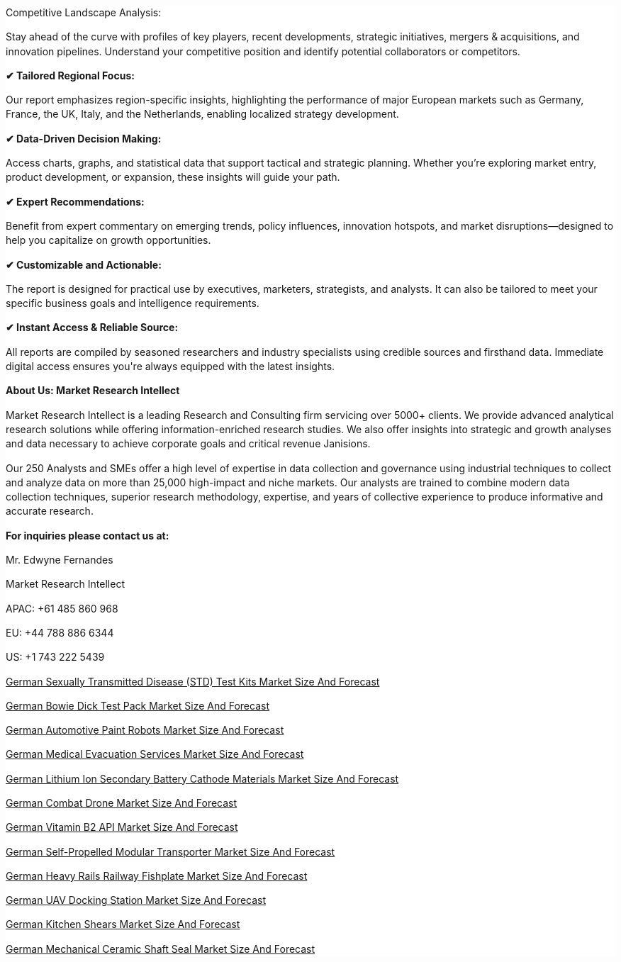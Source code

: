 Competitive Landscape Analysis:</strong></p><p>Stay ahead of the curve with profiles of key players, recent developments, strategic initiatives, mergers &amp; acquisitions, and innovation pipelines. Understand your competitive position and identify potential collaborators or competitors.</p><p><strong>✔ Tailored Regional Focus:</strong></p><p>Our report emphasizes region-specific insights, highlighting the performance of major European markets such as Germany, France, the UK, Italy, and the Netherlands, enabling localized strategy development.</p><p><strong>✔ Data-Driven Decision Making:</strong></p><p>Access charts, graphs, and statistical data that support tactical and strategic planning. Whether you&rsquo;re exploring market entry, product development, or expansion, these insights will guide your path.</p><p><strong>✔ Expert Recommendations:</strong></p><p>Benefit from expert commentary on emerging trends, policy influences, innovation hotspots, and market disruptions&mdash;designed to help you capitalize on growth opportunities.</p><p><strong>✔ Customizable and Actionable:</strong></p><p>The report is designed for practical use by executives, marketers, strategists, and analysts. It can also be tailored to meet your specific business goals and intelligence requirements.</p><p><strong>✔ Instant Access &amp; Reliable Source:</strong></p><p>All reports are compiled by seasoned researchers and industry specialists using credible sources and firsthand data. Immediate digital access ensures you're always equipped with the latest insights.</p><p><strong><span class="font-[700]">About Us: Market Research Intellect</span></strong></p><p><span class="">Market Research Intellect is a leading Research and Consulting firm servicing over 5000+ clients. We provide advanced analytical research solutions while offering information-enriched research studies.&nbsp;</span>We also offer insights into strategic and growth analyses and data necessary to achieve corporate goals and critical revenue Janisions.</p><p><span class="">Our 250 Analysts and SMEs offer a high level of expertise in data collection and governance using industrial techniques to collect and analyze data on more than 25,000 high-impact and niche markets. Our analysts are trained to combine modern data collection techniques, superior research methodology, expertise, and years of collective experience to produce informative and accurate research.</span></p><p><strong>For inquiries please contact us at:</strong></p><p>Mr. Edwyne Fernandes</p><p>Market Research Intellect</p><p>APAC: +61 485 860 968</p><p>EU: +44 788 886 6344</p><p>US: +1 743 222 5439</p><p><a href="https://github.com/Rumay210203/22apr3/blob/main/Sexually-Transmitted-Disease-(STD)-Test-Kits-Market/China-Sexually-Transmitted-Disease-(STD)-Test-Kits-Market.md">German Sexually Transmitted Disease (STD) Test Kits Market Size And Forecast</a></p><p><a href="https://github.com/Rumay210203/22apr4/blob/main/Bowie-Dick-Test-Pack-Market/China-Bowie-Dick-Test-Pack-Market.md">German Bowie Dick Test Pack Market Size And Forecast</a></p><p><a href="https://github.com/Rumay210203/21apr1/blob/main/Automotive-Paint-Robots-Market/China-Automotive-Paint-Robots-Market.md">German Automotive Paint Robots Market Size And Forecast</a></p><p><a href="https://github.com/Rumay210203/21apr2/blob/main/Medical-Evacuation-Services-Market/China-Medical-Evacuation-Services-Market.md">German Medical Evacuation Services Market Size And Forecast</a></p><p><a href="https://github.com/Rumay210203/21apr4/blob/main/Lithium-Ion-Secondary-Battery-Cathode-Materials-Market/China-Lithium-Ion-Secondary-Battery-Cathode-Materials-Market.md">German Lithium Ion Secondary Battery Cathode Materials Market Size And Forecast</a></p><p><a href="https://github.com/Rumay210203/21apr5/blob/main/Combat-Drone-Market/China-Combat-Drone-Market.md">German Combat Drone Market Size And Forecast</a></p><p><a href="https://github.com/Rumay210203/22apr1/blob/main/Vitamin-B2-API-Market/China-Vitamin-B2-API-Market.md">German Vitamin B2 API Market Size And Forecast</a></p><p><a href="https://github.com/Rumay210203/22apr2/blob/main/Self-Propelled-Modular-Transporter-Market/China-Self-Propelled-Modular-Transporter-Market.md">German Self-Propelled Modular Transporter Market Size And Forecast</a></p><p><a href="https://github.com/Rumay210203/22apr/blob/main/Heavy-Rails-Railway-Fishplate-Market/China-Heavy-Rails-Railway-Fishplate-Market.md">German Heavy Rails Railway Fishplate Market Size And Forecast</a></p><p><a href="https://github.com/Rumay210203/22apr3/blob/main/UAV-Docking-Station-Market/China-UAV-Docking-Station-Market.md">German UAV Docking Station Market Size And Forecast</a></p><p><a href="https://github.com/Rumay210203/22apr4/blob/main/Kitchen-Shears-Market/China-Kitchen-Shears-Market.md">German Kitchen Shears Market Size And Forecast</a></p><p><a href="https://github.com/Rumay210203/21apr1/blob/main/Mechanical-Ceramic-Shaft-Seal-Market/China-Mechanical-Ceramic-Shaft-Seal-Market.md">German Mechanical Ceramic Shaft Seal Market Size And Forecast</a></p>
